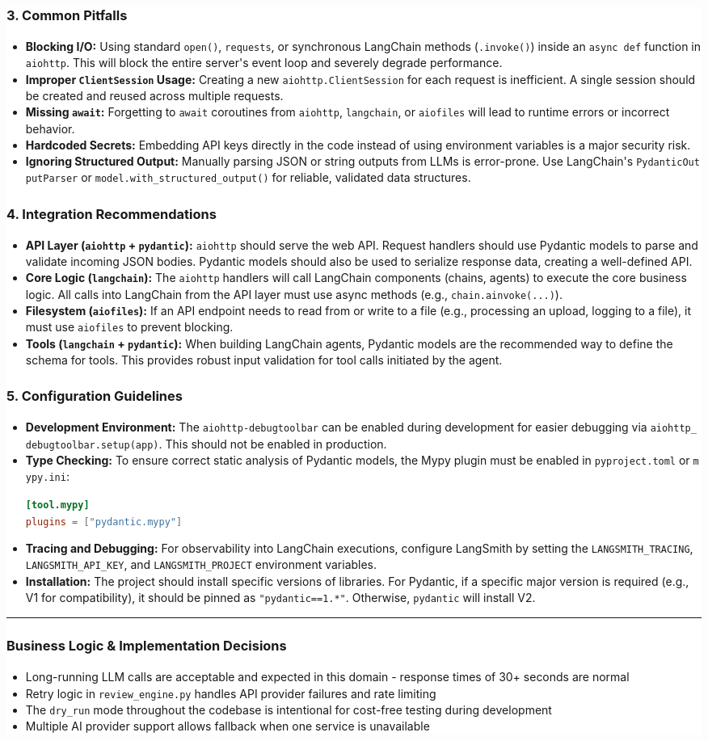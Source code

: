### 3. Common Pitfalls

*   **Blocking I/O:** Using standard `open()`, `requests`, or synchronous LangChain methods (`.invoke()`) inside an `async def` function in `aiohttp`. This will block the entire server's event loop and severely degrade performance.
*   **Improper `ClientSession` Usage:** Creating a new `aiohttp.ClientSession` for each request is inefficient. A single session should be created and reused across multiple requests.
*   **Missing `await`:** Forgetting to `await` coroutines from `aiohttp`, `langchain`, or `aiofiles` will lead to runtime errors or incorrect behavior.
*   **Hardcoded Secrets:** Embedding API keys directly in the code instead of using environment variables is a major security risk.
*   **Ignoring Structured Output:** Manually parsing JSON or string outputs from LLMs is error-prone. Use LangChain's `PydanticOutputParser` or `model.with_structured_output()` for reliable, validated data structures.

### 4. Integration Recommendations

*   **API Layer (`aiohttp` + `pydantic`):** `aiohttp` should serve the web API. Request handlers should use Pydantic models to parse and validate incoming JSON bodies. Pydantic models should also be used to serialize response data, creating a well-defined API.
*   **Core Logic (`langchain`):** The `aiohttp` handlers will call LangChain components (chains, agents) to execute the core business logic. All calls into LangChain from the API layer must use async methods (e.g., `chain.ainvoke(...)`).
*   **Filesystem (`aiofiles`):** If an API endpoint needs to read from or write to a file (e.g., processing an upload, logging to a file), it must use `aiofiles` to prevent blocking.
*   **Tools (`langchain` + `pydantic`):** When building LangChain agents, Pydantic models are the recommended way to define the schema for tools. This provides robust input validation for tool calls initiated by the agent.

### 5. Configuration Guidelines

*   **Development Environment:** The `aiohttp-debugtoolbar` can be enabled during development for easier debugging via `aiohttp_debugtoolbar.setup(app)`. This should not be enabled in production.
*   **Type Checking:** To ensure correct static analysis of Pydantic models, the Mypy plugin must be enabled in `pyproject.toml` or `mypy.ini`:
    ```toml
    [tool.mypy]
    plugins = ["pydantic.mypy"]
    ```
*   **Tracing and Debugging:** For observability into LangChain executions, configure LangSmith by setting the `LANGSMITH_TRACING`, `LANGSMITH_API_KEY`, and `LANGSMITH_PROJECT` environment variables.
*   **Installation:** The project should install specific versions of libraries. For Pydantic, if a specific major version is required (e.g., V1 for compatibility), it should be pinned as `"pydantic==1.*"`. Otherwise, `pydantic` will install V2.

---


### Business Logic & Implementation Decisions

- Long-running LLM calls are acceptable and expected in this domain - response times of 30+ seconds are normal
- Retry logic in `review_engine.py` handles API provider failures and rate limiting
- The `dry_run` mode throughout the codebase is intentional for cost-free testing during development
- Multiple AI provider support allows fallback when one service is unavailable
